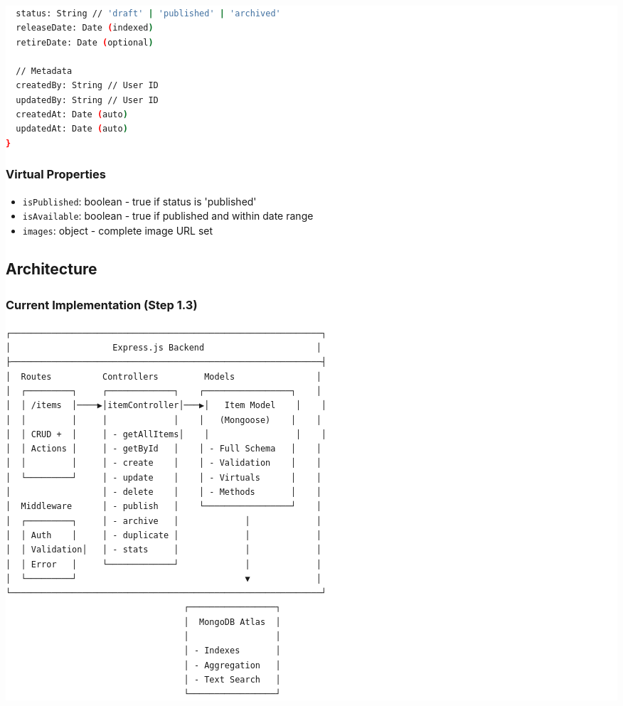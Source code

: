 ````bash
  status: String // 'draft' | 'published' | 'archived'
  releaseDate: Date (indexed)
  retireDate: Date (optional)

  // Metadata
  createdBy: String // User ID
  updatedBy: String // User ID
  createdAt: Date (auto)
  updatedAt: Date (auto)
}
````

### Virtual Properties

- `isPublished`: boolean - true if status is 'published'
- `isAvailable`: boolean - true if published and within date range
- `images`: object - complete image URL set

## Architecture

### Current Implementation (Step 1.3)

```
┌─────────────────────────────────────────────────────────────┐
│                    Express.js Backend                      │
├─────────────────────────────────────────────────────────────┤
│  Routes          Controllers         Models                │
│  ┌─────────┐     ┌─────────────┐    ┌─────────────────┐    │
│  │ /items  │────▶│itemController│───▶│   Item Model    │    │
│  │         │     │             │    │   (Mongoose)    │    │
│  │ CRUD +  │     │ - getAllItems│    │                 │    │
│  │ Actions │     │ - getById   │    │ - Full Schema   │    │
│  │         │     │ - create    │    │ - Validation    │    │
│  └─────────┘     │ - update    │    │ - Virtuals      │    │
│                  │ - delete    │    │ - Methods       │    │
│  Middleware      │ - publish   │    └─────────────────┘    │
│  ┌─────────┐     │ - archive   │             │             │
│  │ Auth    │     │ - duplicate │             │             │
│  │ Validation│   │ - stats     │             │             │
│  │ Error   │     └─────────────┘             │             │
│  └─────────┘                                 ▼             │
└─────────────────────────────────────────────────────────────┘
                                   ┌─────────────────┐
                                   │  MongoDB Atlas  │
                                   │                 │
                                   │ - Indexes       │
                                   │ - Aggregation   │
                                   │ - Text Search   │
                                   └─────────────────┘
```
